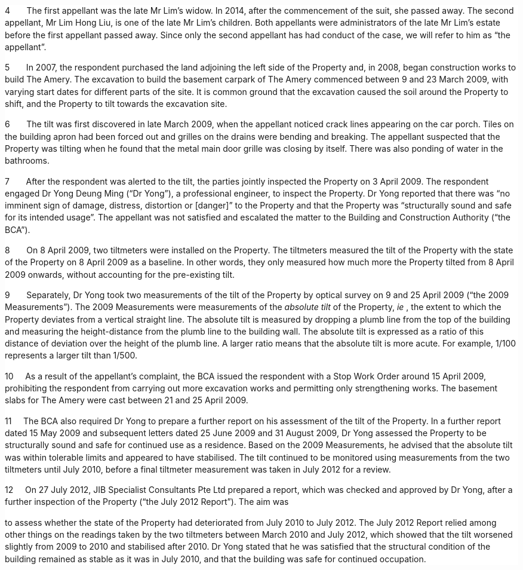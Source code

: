 4       The first appellant was the late Mr Lim’s widow. In 2014, after the commencement of the suit, she passed away. The second appellant, Mr Lim Hong Liu, is one of the late Mr Lim’s children. Both appellants were administrators of the late Mr Lim’s estate before the first appellant passed away. Since only the second appellant has had conduct of the case, we will refer to him as “the appellant”. 

5       In 2007, the respondent purchased the land adjoining the left side of the Property and, in 2008, began construction works to build The Amery. The excavation to build the basement carpark of The Amery commenced between 9 and 23 March 2009, with varying start dates for different parts of the site. It is common ground that the excavation caused the soil around the Property to shift, and the Property to tilt towards the excavation site. 

6       The tilt was first discovered in late March 2009, when the appellant noticed crack lines appearing on the car porch. Tiles on the building apron had been forced out and grilles on the drains were bending and breaking. The appellant suspected that the Property was tilting when he found that the metal main door grille was closing by itself. There was also ponding of water in the bathrooms. 

7       After the respondent was alerted to the tilt, the parties jointly inspected the Property on 3 April 2009. The respondent engaged Dr Yong Deung Ming (“Dr Yong”), a professional engineer, to inspect the Property. Dr Yong reported that there was “no imminent sign of damage, distress, distortion or [danger]” to the Property and that the Property was “structurally sound and safe for its intended usage”. The appellant was not satisfied and escalated the matter to the Building and Construction Authority (“the BCA”). 

8       On 8 April 2009, two tiltmeters were installed on the Property. The tiltmeters measured the tilt of the Property with the state of the Property on 8 April 2009 as a baseline. In other words, they only measured how much more the Property tilted from 8 April 2009 onwards, without accounting for the pre-existing tilt. 

9       Separately, Dr Yong took two measurements of the tilt of the Property by optical survey on 9 and 25 April 2009 (“the 2009 Measurements”). The 2009 Measurements were measurements of the _absolute tilt_ of the Property, _ie_ , the extent to which the Property deviates from a vertical straight line. The absolute tilt is measured by dropping a plumb line from the top of the building and measuring the height-distance from the plumb line to the building wall. The absolute tilt is expressed as a ratio of this distance of deviation over the height of the plumb line. A larger ratio means that the absolute tilt is more acute. For example, 1/100 represents a larger tilt than 1/500. 

10     As a result of the appellant’s complaint, the BCA issued the respondent with a Stop Work Order around 15 April 2009, prohibiting the respondent from carrying out more excavation works and permitting only strengthening works. The basement slabs for The Amery were cast between 21 and 25 April 2009. 

11     The BCA also required Dr Yong to prepare a further report on his assessment of the tilt of the Property. In a further report dated 15 May 2009 and subsequent letters dated 25 June 2009 and 31 August 2009, Dr Yong assessed the Property to be structurally sound and safe for continued use as a residence. Based on the 2009 Measurements, he advised that the absolute tilt was within tolerable limits and appeared to have stabilised. The tilt continued to be monitored using measurements from the two tiltmeters until July 2010, before a final tiltmeter measurement was taken in July 2012 for a review. 

12     On 27 July 2012, JIB Specialist Consultants Pte Ltd prepared a report, which was checked and approved by Dr Yong, after a further inspection of the Property (“the July 2012 Report”). The aim was 


to assess whether the state of the Property had deteriorated from July 2010 to July 2012. The July 2012 Report relied among other things on the readings taken by the two tiltmeters between March 2010 and July 2012, which showed that the tilt worsened slightly from 2009 to 2010 and stabilised after 2010. Dr Yong stated that he was satisfied that the structural condition of the building remained as stable as it was in July 2010, and that the building was safe for continued occupation. 
